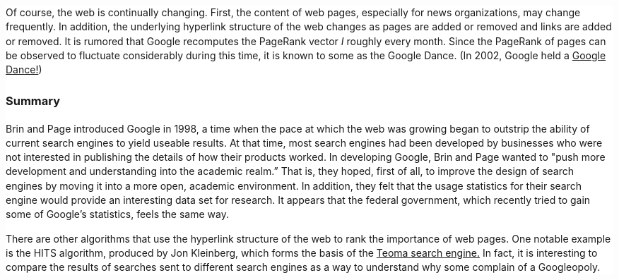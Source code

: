 Of course, the web is continually changing. First, the content of web pages, especially for news organizations, may change frequently. In addition, the underlying hyperlink structure of the web changes as pages are added or removed and links are added or removed. It is rumored that Google recomputes the PageRank vector *I* roughly every month. Since the PageRank of pages can be observed to fluctuate considerably during this time, it is known to some as the Google Dance. (In 2002, Google held a [Google Dance!](https://www.google.com/googledance2002/))

### Summary

Brin and Page introduced Google in 1998, a time when the pace at which the web was growing began to outstrip the ability of current search engines to yield useable results. At that time, most search engines had been developed by businesses who were not interested in publishing the details of how their products worked. In developing Google, Brin and Page wanted to "push more development and understanding into the academic realm.” That is, they hoped, first of all, to improve the design of search engines by moving it into a more open, academic environment. In addition, they felt that the usage statistics for their search engine would provide an interesting data set for research. It appears that the federal government, which recently tried to gain some of Google’s statistics, feels the same way.

There are other algorithms that use the hyperlink structure of the web to rank the importance of web pages. One notable example is the HITS algorithm, produced by Jon Kleinberg, which forms the basis of the [Teoma search engine.](http://www.ask.com/) In fact, it is interesting to compare the results of searches sent to different search engines as a way to understand why some complain of a Googleopoly.
